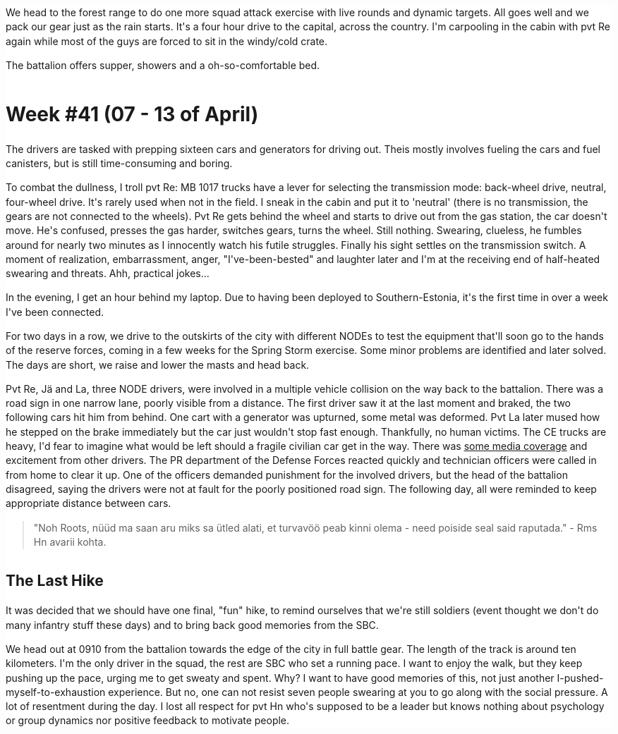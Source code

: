 We head to the forest range to do one more squad attack exercise with live rounds and dynamic targets. All goes well and we pack our gear just as the rain starts. It's a four hour drive to the capital, across the country. I'm carpooling in the cabin with pvt Re again while most of the guys are forced to sit in the windy/cold crate.

The battalion offers supper, showers and a oh-so-comfortable bed.

<h1>Week #41 (07 - 13 of April)</h1>

The drivers are tasked with prepping sixteen cars and generators for driving out. Theis mostly involves fueling the cars and fuel canisters, but is still time-consuming and boring.

To combat the dullness, I troll pvt Re: MB 1017 trucks have a lever for selecting the transmission mode: back-wheel drive, neutral, four-wheel drive. It's rarely used when not in the field. I sneak in the cabin and put it to 'neutral' (there is no transmission, the gears are not connected to the wheels). Pvt Re gets behind the wheel and starts to drive out from the gas station, the car doesn't move. He's confused, presses the gas harder, switches gears, turns the wheel. Still nothing. Swearing, clueless, he fumbles around for nearly two minutes as I innocently watch his futile struggles. Finally his sight settles on the transmission switch. A moment of realization, embarrassment, anger, "I've-been-bested" and laughter later and I'm at the receiving end of half-heated swearing and threats. Ahh, practical jokes...

In the evening, I get an hour behind my laptop. Due to having been deployed to Southern-Estonia, it's the first time in over a week I've been connected.

For two days in a row, we drive to the outskirts of the city with different NODEs to test the equipment that'll soon go to the hands of the reserve forces, coming in a few weeks for the Spring Storm exercise. Some minor problems are identified and later solved. The days are short, we raise and lower the masts and head back.

Pvt Re, Jä and La, three NODE drivers, were involved in a multiple vehicle collision on the way back to the battalion. There was a road sign in one narrow lane, poorly visible from a distance. The first driver saw it at the last moment and braked, the two following cars hit him from behind. One cart with a generator was upturned, some metal was deformed. Pvt La later mused how he stepped on the brake immediately but the car just wouldn't stop fast enough. Thankfully, no human victims. The CE trucks are heavy, I'd fear to imagine what would be left should a fragile civilian car get in the way. There was <a href="http://www.delfi.ee/news/paevauudised/110_112/delfi-fotod-tallinnas-jarvel-lagunes-kaitsevae-veoki-haagis.d?id=68401431">some media coverage</a> and excitement from other drivers. The PR department of the Defense Forces reacted quickly and technician officers were called in from home to clear it up. One of the officers demanded punishment for the involved drivers, but the head of the battalion disagreed, saying the drivers were not at fault for the poorly positioned road sign. The following day, all were reminded to keep appropriate distance between cars.

<blockquote>

  "Noh Roots, nüüd ma saan aru miks sa ütled alati, et turvavöö peab kinni olema - need poiside seal said raputada." - Rms Hn avarii kohta.

</blockquote>
<h2>The Last Hike</h2>

It was decided that we should have one final, "fun" hike, to remind ourselves that we're still soldiers (event thought we don't do many infantry stuff these days) and to bring back good memories from the SBC.

We head out at 0910 from the battalion towards the edge of the city in full battle gear. The length of the track is around ten kilometers. I'm the only driver in the squad, the rest are SBC who set a running pace. I want to enjoy the walk, but they keep pushing up the pace, urging me to get sweaty and spent. Why? I want to have good memories of this, not just another I-pushed-myself-to-exhaustion experience. But no, one can not resist seven people swearing at you to go along with the social pressure. A lot of resentment during the day. I lost all respect for pvt Hn who's supposed to be a leader but knows nothing about psychology or group dynamics nor positive feedback to motivate people.
